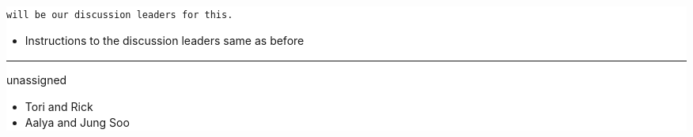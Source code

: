 	will be our discussion leaders for this. 
- Instructions to the discussion leaders same as before
____________________________________________
unassigned
-	Tori and Rick 
-	Aalya and Jung Soo 

